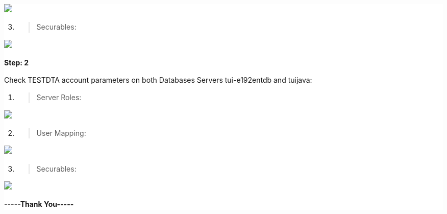 ![](./media/media/image15.png)<span dir="ltr"></span>

<span dir="ltr"></span>

<span dir="ltr"></span>

<span dir="ltr"></span>

3)  > <span dir="ltr">Securables:</span>

<span dir="ltr"></span>

![](./media/media/image14.png)<span dir="ltr"></span>

<span dir="ltr"></span>

**<span dir="ltr">Step: 2</span>**

<span dir="ltr">Check TESTDTA account parameters on both Databases
Servers tui-e192entdb and tuijava:</span>

<span dir="ltr"></span>

1)  > <span dir="ltr">Server Roles:</span>

<span dir="ltr"></span>

![](./media/media/image20.png)<span dir="ltr"></span>

<span dir="ltr"></span>

<span dir="ltr"></span>

<span dir="ltr"></span>

<span dir="ltr"></span>

<span dir="ltr"></span>

<span dir="ltr"></span>

2)  > <span dir="ltr">User Mapping:</span>

<span dir="ltr"></span>

![](./media/media/image8.png)<span dir="ltr"></span>

<span dir="ltr"></span>

3)  > <span dir="ltr">Securables:</span>

<span dir="ltr"></span>

![](./media/media/image16.png)<span dir="ltr"></span>

<span dir="ltr"></span>

<span dir="ltr"></span>

<span dir="ltr"></span>

**<span dir="ltr">-----Thank You-----</span>**

<span dir="ltr"></span>

